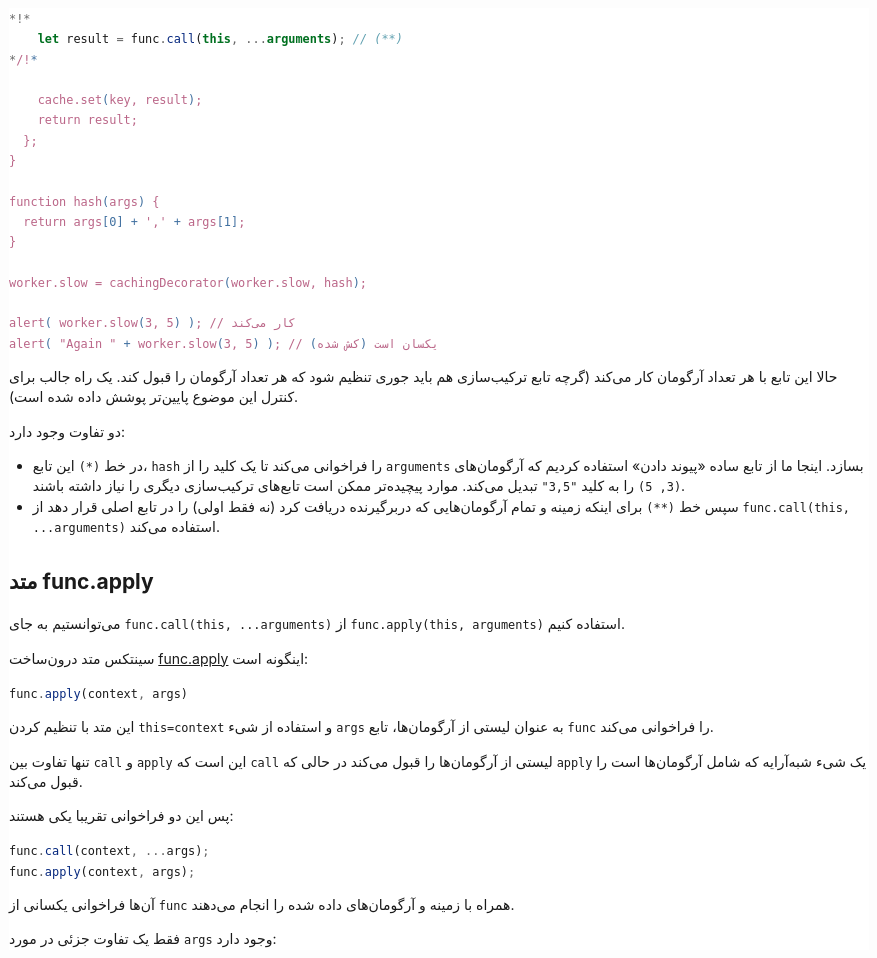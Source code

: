 ```js run
*!*
    let result = func.call(this, ...arguments); // (**)
*/!*

    cache.set(key, result);
    return result;
  };
}

function hash(args) {
  return args[0] + ',' + args[1];
}

worker.slow = cachingDecorator(worker.slow, hash);

alert( worker.slow(3, 5) ); // کار می‌کند
alert( "Again " + worker.slow(3, 5) ); // یکسان است (کش شده)
```

حالا این تابع با هر تعداد آرگومان کار می‌کند (گرچه تابع ترکیب‌سازی هم باید جوری تنظیم شود که هر تعداد آرگومان را قبول کند. یک راه جالب برای کنترل این موضوع پایین‌تر پوشش داده شده است).

دو تفاوت وجود دارد:

- در خط `(*)` این تابع، `hash` را فراخوانی می‌کند تا یک کلید را از `arguments` بسازد. اینجا ما از تابع ساده «پیوند دادن» استفاده کردیم که آرگومان‌های `(3, 5)` را به کلید `"3,5"` تبدیل می‌کند. موارد پیچیده‌تر ممکن است تابع‌های ترکیب‌سازی دیگری را نیاز داشته باشند.
- سپس خط `(**)` برای اینکه زمینه و تمام آرگومان‌هایی که دربرگیرنده دریافت کرد (نه فقط اولی) را در تابع اصلی قرار دهد از `func.call(this, ...arguments)` استفاده می‌کند.

## متد func.apply

می‌توانستیم به جای `func.call(this, ...arguments)` از `func.apply(this, arguments)` استفاده کنیم.

سینتکس متد درون‌ساخت [func.apply](mdn:js/Function/apply) اینگونه است:

```js
func.apply(context, args)
```

این متد با تنظیم کردن `this=context` و استفاده از شیء `args` به عنوان لیستی از آرگومان‌ها، تابع `func` را فراخوانی می‌کند.

تنها تفاوت بین `call` و `apply` این است که `call` لیستی از آرگومان‌ها را قبول می‌کند در حالی که `apply` یک شیء شبه‌آرایه که شامل آرگومان‌ها است را قبول می‌کند.

پس این دو فراخوانی تقریبا یکی هستند:

```js
func.call(context, ...args);
func.apply(context, args);
```

آن‌ها فراخوانی یکسانی از `func` همراه با زمینه و آرگومان‌های داده شده را انجام می‌دهند.

فقط یک تفاوت جزئی در مورد `args` وجود دارد:
